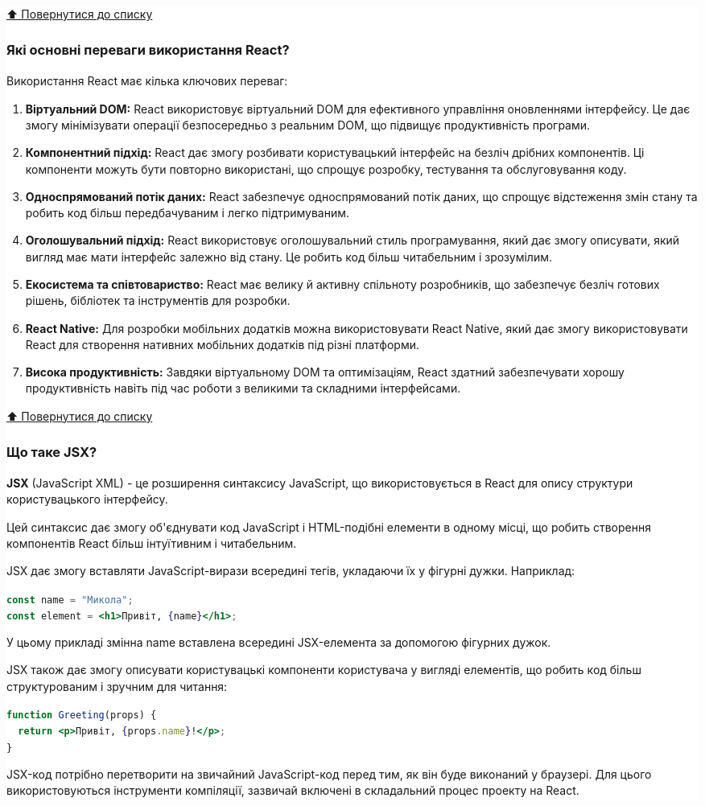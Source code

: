 [⬆ Повернутися до списку](#список-запитань)

### Які основні переваги використання React?

Використання React має кілька ключових переваг:

1. **Віртуальний DOM:** React використовує віртуальний DOM для ефективного управління оновленнями інтерфейсу. Це дає змогу мінімізувати операції безпосередньо з реальним DOM, що підвищує продуктивність програми.

2. **Компонентний підхід:** React дає змогу розбивати користувацький інтерфейс на безліч дрібних компонентів. Ці компоненти можуть бути повторно використані, що спрощує розробку, тестування та обслуговування коду.

3. **Односпрямований потік даних:** React забезпечує односпрямований потік даних, що спрощує відстеження змін стану та робить код більш передбачуваним і легко підтримуваним.

4. **Оголошувальний підхід:** React використовує оголошувальний стиль програмування, який дає змогу описувати, який вигляд має мати інтерфейс залежно від стану. Це робить код більш читабельним і зрозумілим.

5. **Екосистема та співтовариство:** React має велику й активну спільноту розробників, що забезпечує безліч готових рішень, бібліотек та інструментів для розробки.

6. **React Native:** Для розробки мобільних додатків можна використовувати React Native, який дає змогу використовувати React для створення нативних мобільних додатків під різні платформи.

7. **Висока продуктивність:** Завдяки віртуальному DOM та оптимізаціям, React здатний забезпечувати хорошу продуктивність навіть під час роботи з великими та складними інтерфейсами.

[⬆ Повернутися до списку](#список-запитань)

### Що таке JSX?

**JSX** (JavaScript XML) - це розширення синтаксису JavaScript, що використовується в React для опису структури користувацького інтерфейсу.

Цей синтаксис дає змогу об'єднувати код JavaScript і HTML-подібні елементи в одному місці, що робить створення компонентів React більш інтуїтивним і читабельним.

JSX дає змогу вставляти JavaScript-вирази всередині тегів, укладаючи їх у фігурні дужки. Наприклад:

```jsx
const name = "Микола";
const element = <h1>Привіт, {name}</h1>;
```

У цьому прикладі змінна name вставлена всередині JSX-елемента за допомогою фігурних дужок.

JSX також дає змогу описувати користувацькі компоненти користувача у вигляді елементів, що робить код більш структурованим і зручним для читання:

```jsx
function Greeting(props) {
  return <p>Привіт, {props.name}!</p>;
}
```

JSX-код потрібно перетворити на звичайний JavaScript-код перед тим, як він буде виконаний у браузері. Для цього використовуються інструменти компіляції, зазвичай включені в складальний процес проекту на React.
